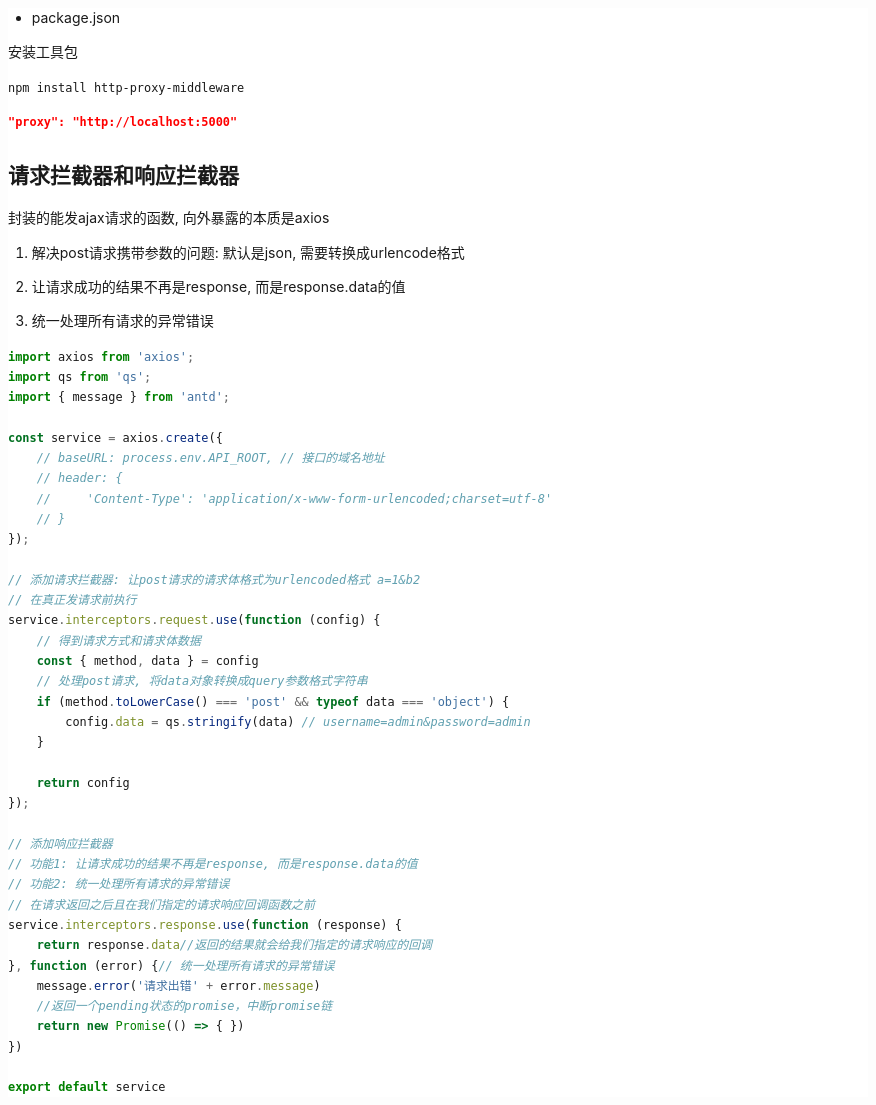 + package.json

安装工具包

```shell
npm install http-proxy-middleware
```

```json
"proxy": "http://localhost:5000"
```

## 请求拦截器和响应拦截器

封装的能发ajax请求的函数, 向外暴露的本质是axios

1. 解决post请求携带参数的问题: 默认是json, 需要转换成urlencode格式

2. 让请求成功的结果不再是response, 而是response.data的值

3. 统一处理所有请求的异常错误

```js
import axios from 'axios';
import qs from 'qs';
import { message } from 'antd';

const service = axios.create({
    // baseURL: process.env.API_ROOT, // 接口的域名地址
    // header: {
    //     'Content-Type': 'application/x-www-form-urlencoded;charset=utf-8'
    // }
});

// 添加请求拦截器: 让post请求的请求体格式为urlencoded格式 a=1&b2
// 在真正发请求前执行
service.interceptors.request.use(function (config) {
    // 得到请求方式和请求体数据
    const { method, data } = config
    // 处理post请求, 将data对象转换成query参数格式字符串
    if (method.toLowerCase() === 'post' && typeof data === 'object') {
        config.data = qs.stringify(data) // username=admin&password=admin
    }

    return config
});

// 添加响应拦截器
// 功能1: 让请求成功的结果不再是response, 而是response.data的值
// 功能2: 统一处理所有请求的异常错误
// 在请求返回之后且在我们指定的请求响应回调函数之前
service.interceptors.response.use(function (response) {
    return response.data//返回的结果就会给我们指定的请求响应的回调
}, function (error) {// 统一处理所有请求的异常错误
    message.error('请求出错' + error.message)
    //返回一个pending状态的promise，中断promise链
    return new Promise(() => { })
})

export default service
```
